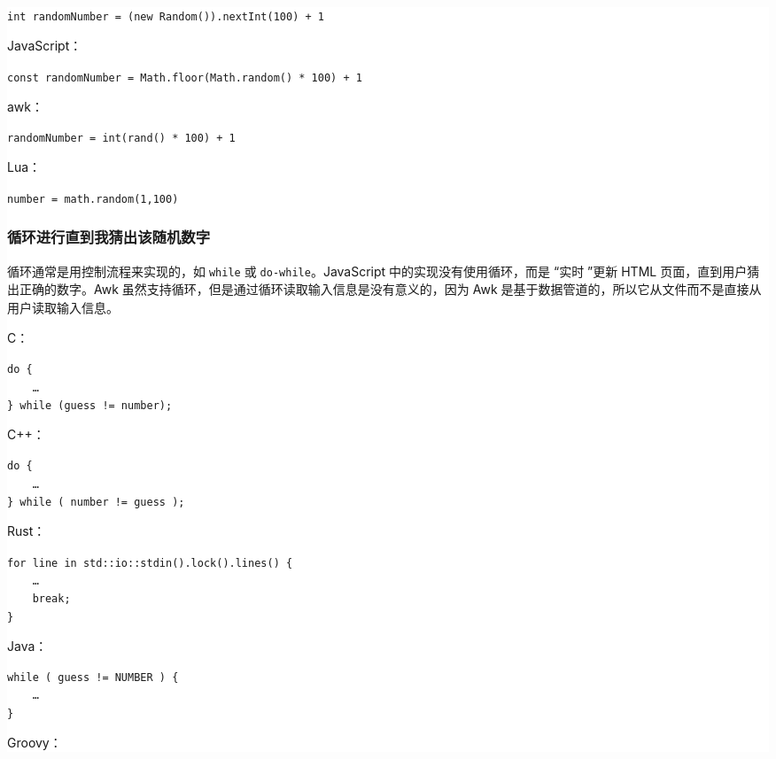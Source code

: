```
int randomNumber = (new Random()).nextInt(100) + 1
```

JavaScript：

```
const randomNumber = Math.floor(Math.random() * 100) + 1
```

awk：

```
randomNumber = int(rand() * 100) + 1
```

Lua：

```
number = math.random(1,100)
```

### 循环进行直到我猜出该随机数字

循环通常是用控制流程来实现的，如 `while` 或 `do-while`。JavaScript 中的实现没有使用循环，而是 “实时 ”更新 HTML 页面，直到用户猜出正确的数字。Awk 虽然支持循环，但是通过循环读取输入信息是没有意义的，因为 Awk 是基于数据管道的，所以它从文件而不是直接从用户读取输入信息。 

C：

```
do {
    …
} while (guess != number);
```

C++：

```
do {
    …
} while ( number != guess );
```

Rust：

```
for line in std::io::stdin().lock().lines() {
    …
    break;
}
```

Java：

```
while ( guess != NUMBER ) {
    …
}
```

Groovy：
